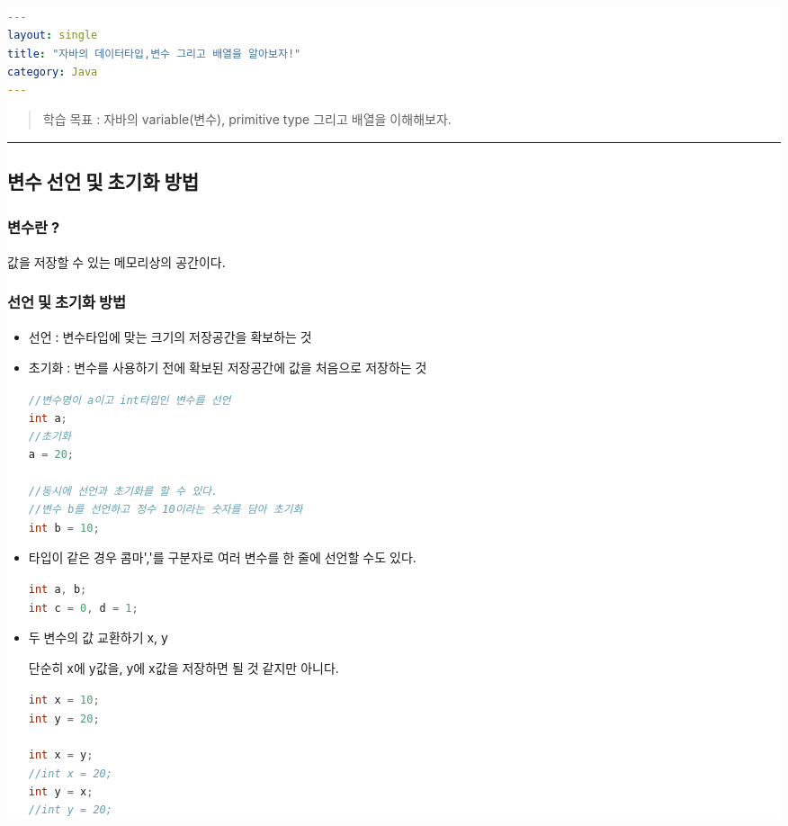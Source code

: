 ```yaml
---
layout: single
title: "자바의 데이터타입,변수 그리고 배열을 알아보자!"
category: Java
---
```



> 학습 목표 : 자바의 variable(변수), primitive type 그리고 배열을 이해해보자.

---

## 변수 선언 및 초기화 방법

### 변수란 ?

값을 저장할 수 있는 메모리상의 공간이다.

### 선언 및 초기화 방법

- 선언 : 변수타입에 맞는 크기의 저장공간을 확보하는 것
- 초기화 : 변수를 사용하기 전에 확보된 저장공간에 값을 처음으로 저장하는 것

    ```java
    //변수명이 a이고 int타입인 변수를 선언
    int a; 
    //초기화
    a = 20;

    //동시에 선언과 초기화를 할 수 있다.
    //변수 b를 선언하고 정수 10이라는 숫자를 담아 초기화
    int b = 10;
    ```

- 타입이 같은 경우 콤마','를 구분자로  여러 변수를 한 줄에 선언할 수도 있다.

    ```java
    int a, b;
    int c = 0, d = 1;
    ```

- 두 변수의 값 교환하기 x, y

    단순히 x에 y값을, y에 x값을 저장하면 될 것 같지만 아니다.

    ```java
    int x = 10;
    int y = 20;

    int x = y;
    //int x = 20;
    int y = x;
    //int y = 20;
    ```
